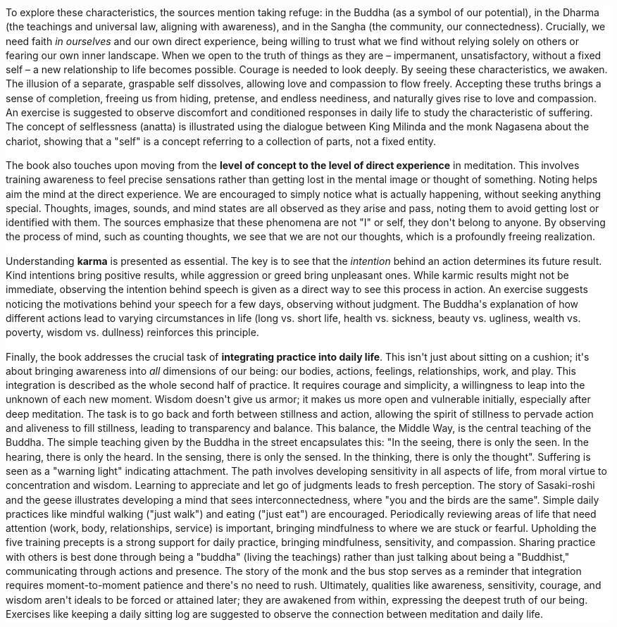 To explore these characteristics, the sources mention taking refuge: in the Buddha (as a symbol of our potential), in the Dharma (the teachings and universal law, aligning with awareness), and in the Sangha (the community, our connectedness). Crucially, we need faith _in ourselves_ and our own direct experience, being willing to trust what we find without relying solely on others or fearing our own inner landscape. When we open to the truth of things as they are – impermanent, unsatisfactory, without a fixed self – a new relationship to life becomes possible. Courage is needed to look deeply. By seeing these characteristics, we awaken. The illusion of a separate, graspable self dissolves, allowing love and compassion to flow freely. Accepting these truths brings a sense of completion, freeing us from hiding, pretense, and endless neediness, and naturally gives rise to love and compassion. An exercise is suggested to observe discomfort and conditioned responses in daily life to study the characteristic of suffering. The concept of selflessness (anatta) is illustrated using the dialogue between King Milinda and the monk Nagasena about the chariot, showing that a "self" is a concept referring to a collection of parts, not a fixed entity.

The book also touches upon moving from the **level of concept to the level of direct experience** in meditation. This involves training awareness to feel precise sensations rather than getting lost in the mental image or thought of something. Noting helps aim the mind at the direct experience. We are encouraged to simply notice what is actually happening, without seeking anything special. Thoughts, images, sounds, and mind states are all observed as they arise and pass, noting them to avoid getting lost or identified with them. The sources emphasize that these phenomena are not "I" or self, they don't belong to anyone. By observing the process of mind, such as counting thoughts, we see that we are not our thoughts, which is a profoundly freeing realization.

Understanding **karma** is presented as essential. The key is to see that the _intention_ behind an action determines its future result. Kind intentions bring positive results, while aggression or greed bring unpleasant ones. While karmic results might not be immediate, observing the intention behind speech is given as a direct way to see this process in action. An exercise suggests noticing the motivations behind your speech for a few days, observing without judgment. The Buddha's explanation of how different actions lead to varying circumstances in life (long vs. short life, health vs. sickness, beauty vs. ugliness, wealth vs. poverty, wisdom vs. dullness) reinforces this principle.

Finally, the book addresses the crucial task of **integrating practice into daily life**. This isn't just about sitting on a cushion; it's about bringing awareness into _all_ dimensions of our being: our bodies, actions, feelings, relationships, work, and play. This integration is described as the whole second half of practice. It requires courage and simplicity, a willingness to leap into the unknown of each new moment. Wisdom doesn't give us armor; it makes us more open and vulnerable initially, especially after deep meditation. The task is to go back and forth between stillness and action, allowing the spirit of stillness to pervade action and aliveness to fill stillness, leading to transparency and balance. This balance, the Middle Way, is the central teaching of the Buddha. The simple teaching given by the Buddha in the street encapsulates this: "In the seeing, there is only the seen. In the hearing, there is only the heard. In the sensing, there is only the sensed. In the thinking, there is only the thought". Suffering is seen as a "warning light" indicating attachment. The path involves developing sensitivity in all aspects of life, from moral virtue to concentration and wisdom. Learning to appreciate and let go of judgments leads to fresh perception. The story of Sasaki-roshi and the geese illustrates developing a mind that sees interconnectedness, where "you and the birds are the same". Simple daily practices like mindful walking ("just walk") and eating ("just eat") are encouraged. Periodically reviewing areas of life that need attention (work, body, relationships, service) is important, bringing mindfulness to where we are stuck or fearful. Upholding the five training precepts is a strong support for daily practice, bringing mindfulness, sensitivity, and compassion. Sharing practice with others is best done through being a "buddha" (living the teachings) rather than just talking about being a "Buddhist," communicating through actions and presence. The story of the monk and the bus stop serves as a reminder that integration requires moment-to-moment patience and there's no need to rush. Ultimately, qualities like awareness, sensitivity, courage, and wisdom aren't ideals to be forced or attained later; they are awakened from within, expressing the deepest truth of our being. Exercises like keeping a daily sitting log are suggested to observe the connection between meditation and daily life.
